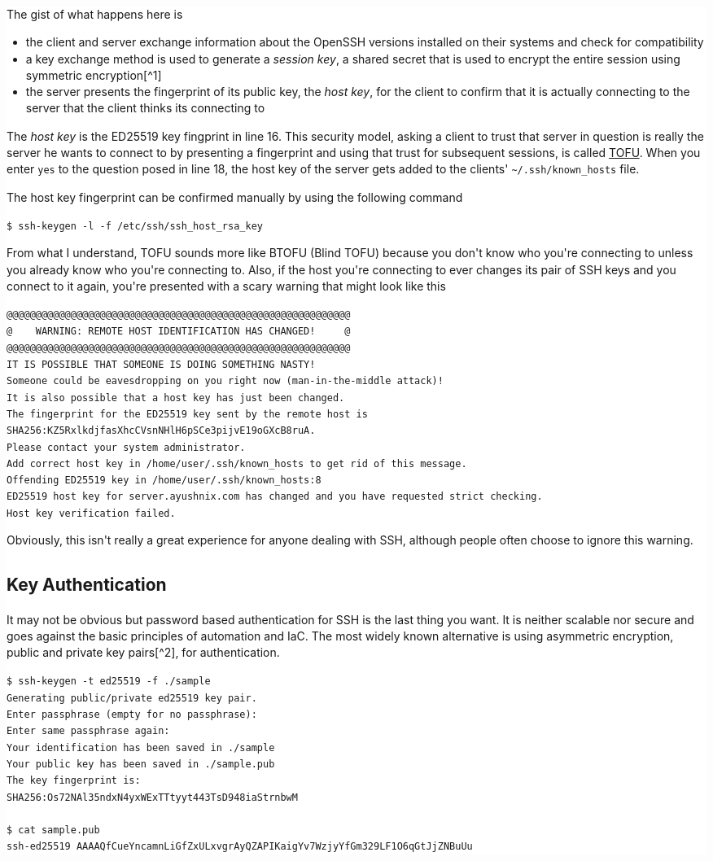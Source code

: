 The gist of what happens here is

- the client and server exchange information about the OpenSSH versions installed on their systems
  and check for compatibility
- a key exchange method is used to generate a *session key*, a shared secret that is used to encrypt
  the entire session using symmetric encryption[^1]
- the server presents the fingerprint of its public key, the *host key*, for the client to confirm
  that it is actually connecting to the server that the client thinks its connecting to

The *host key* is the ED25519 key fingprint in line 16. This security model, asking a client to
trust that server in question is really the server he wants to connect to by presenting a
fingerprint and using that trust for subsequent sessions, is called
[TOFU](https://developer.mozilla.org/en-US/docs/Glossary/TOFU). When you enter `yes` to the question
posed in line 18, the host key of the server gets added to the clients' `~/.ssh/known_hosts` file.

The host key fingerprint can be confirmed manually by using the following command

```
$ ssh-keygen -l -f /etc/ssh/ssh_host_rsa_key
```

From what I understand, TOFU sounds more like BTOFU (Blind TOFU) because you don't know who you're
connecting to unless you already know who you're connecting to. Also, if the host you're connecting
to ever changes its pair of SSH keys and you connect to it again, you're presented with a scary
warning that might look like this

```
@@@@@@@@@@@@@@@@@@@@@@@@@@@@@@@@@@@@@@@@@@@@@@@@@@@@@@@@@@@
@    WARNING: REMOTE HOST IDENTIFICATION HAS CHANGED!     @
@@@@@@@@@@@@@@@@@@@@@@@@@@@@@@@@@@@@@@@@@@@@@@@@@@@@@@@@@@@
IT IS POSSIBLE THAT SOMEONE IS DOING SOMETHING NASTY!
Someone could be eavesdropping on you right now (man-in-the-middle attack)!
It is also possible that a host key has just been changed.
The fingerprint for the ED25519 key sent by the remote host is
SHA256:KZ5RxlkdjfasXhcCVsnNHlH6pSCe3pijvE19oGXcB8ruA.
Please contact your system administrator.
Add correct host key in /home/user/.ssh/known_hosts to get rid of this message.
Offending ED25519 key in /home/user/.ssh/known_hosts:8
ED25519 host key for server.ayushnix.com has changed and you have requested strict checking.
Host key verification failed.
```

Obviously, this isn't really a great experience for anyone dealing with SSH, although people often
choose to ignore this warning.

## Key Authentication

It may not be obvious but password based authentication for SSH is the last thing you want. It is
neither scalable nor secure and goes against the basic principles of automation and IaC. The most
widely known alternative is using asymmetric encryption, public and private key pairs[^2], for
authentication.

```
$ ssh-keygen -t ed25519 -f ./sample
Generating public/private ed25519 key pair.
Enter passphrase (empty for no passphrase):
Enter same passphrase again:
Your identification has been saved in ./sample
Your public key has been saved in ./sample.pub
The key fingerprint is:
SHA256:Os72NAl35ndxN4yxWExTTtyyt443TsD948iaStrnbwM

$ cat sample.pub
ssh-ed25519 AAAAQfCueYncamnLiGfZxULxvgrAyQZAPIKaigYv7WzjyYfGm329LF1O6qGtJjZNBuUu
```
